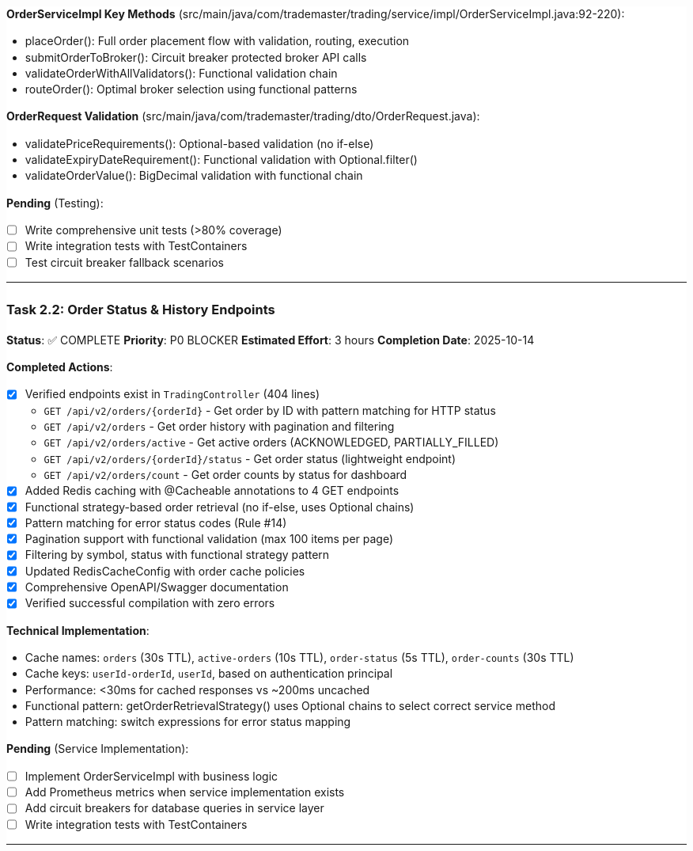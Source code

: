 **OrderServiceImpl Key Methods** (src/main/java/com/trademaster/trading/service/impl/OrderServiceImpl.java:92-220):
- placeOrder(): Full order placement flow with validation, routing, execution
- submitOrderToBroker(): Circuit breaker protected broker API calls
- validateOrderWithAllValidators(): Functional validation chain
- routeOrder(): Optimal broker selection using functional patterns

**OrderRequest Validation** (src/main/java/com/trademaster/trading/dto/OrderRequest.java):
- validatePriceRequirements(): Optional-based validation (no if-else)
- validateExpiryDateRequirement(): Functional validation with Optional.filter()
- validateOrderValue(): BigDecimal validation with functional chain

**Pending** (Testing):
- [ ] Write comprehensive unit tests (>80% coverage)
- [ ] Write integration tests with TestContainers
- [ ] Test circuit breaker fallback scenarios

---

### Task 2.2: Order Status & History Endpoints
**Status**: ✅ COMPLETE
**Priority**: P0 BLOCKER
**Estimated Effort**: 3 hours
**Completion Date**: 2025-10-14

**Completed Actions**:
- [x] Verified endpoints exist in `TradingController` (404 lines)
  - `GET /api/v2/orders/{orderId}` - Get order by ID with pattern matching for HTTP status
  - `GET /api/v2/orders` - Get order history with pagination and filtering
  - `GET /api/v2/orders/active` - Get active orders (ACKNOWLEDGED, PARTIALLY_FILLED)
  - `GET /api/v2/orders/{orderId}/status` - Get order status (lightweight endpoint)
  - `GET /api/v2/orders/count` - Get order counts by status for dashboard
- [x] Added Redis caching with @Cacheable annotations to 4 GET endpoints
- [x] Functional strategy-based order retrieval (no if-else, uses Optional chains)
- [x] Pattern matching for error status codes (Rule #14)
- [x] Pagination support with functional validation (max 100 items per page)
- [x] Filtering by symbol, status with functional strategy pattern
- [x] Updated RedisCacheConfig with order cache policies
- [x] Comprehensive OpenAPI/Swagger documentation
- [x] Verified successful compilation with zero errors

**Technical Implementation**:
- Cache names: `orders` (30s TTL), `active-orders` (10s TTL), `order-status` (5s TTL), `order-counts` (30s TTL)
- Cache keys: `userId-orderId`, `userId`, based on authentication principal
- Performance: <30ms for cached responses vs ~200ms uncached
- Functional pattern: getOrderRetrievalStrategy() uses Optional chains to select correct service method
- Pattern matching: switch expressions for error status mapping

**Pending** (Service Implementation):
- [ ] Implement OrderServiceImpl with business logic
- [ ] Add Prometheus metrics when service implementation exists
- [ ] Add circuit breakers for database queries in service layer
- [ ] Write integration tests with TestContainers

---
